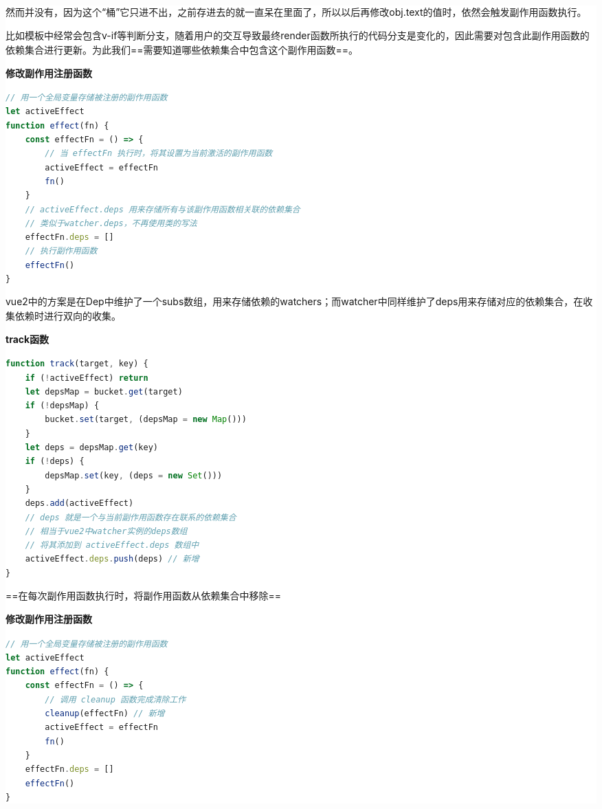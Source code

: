 然而并没有，因为这个“桶”它只进不出，之前存进去的就一直呆在里面了，所以以后再修改obj.text的值时，依然会触发副作用函数执行。

比如模板中经常会包含v-if等判断分支，随着用户的交互导致最终render函数所执行的代码分支是变化的，因此需要对包含此副作用函数的依赖集合进行更新。为此我们==需要知道哪些依赖集合中包含这个副作用函数==。

**修改副作用注册函数**

```js {4-12}
// 用一个全局变量存储被注册的副作用函数
let activeEffect
function effect(fn) {
    const effectFn = () => {
        // 当 effectFn 执行时，将其设置为当前激活的副作用函数
        activeEffect = effectFn
        fn()
    }
    // activeEffect.deps 用来存储所有与该副作用函数相关联的依赖集合
    // 类似于watcher.deps，不再使用类的写法
    effectFn.deps = []
    // 执行副作用函数
    effectFn()
}
```

vue2中的方案是在Dep中维护了一个subs数组，用来存储依赖的watchers；而watcher中同样维护了deps用来存储对应的依赖集合，在收集依赖时进行双向的收集。

**track函数**

```js {12-14}
function track(target, key) {
    if (!activeEffect) return
    let depsMap = bucket.get(target)
    if (!depsMap) {
        bucket.set(target, (depsMap = new Map()))
    }
    let deps = depsMap.get(key)
    if (!deps) {
        depsMap.set(key, (deps = new Set()))
    }
    deps.add(activeEffect)
    // deps 就是一个与当前副作用函数存在联系的依赖集合
    // 相当于vue2中watcher实例的deps数组
    // 将其添加到 activeEffect.deps 数组中
    activeEffect.deps.push(deps) // 新增
}
```

==在每次副作用函数执行时，将副作用函数从依赖集合中移除==

**修改副作用注册函数**

```js {5-6}
// 用一个全局变量存储被注册的副作用函数
let activeEffect
function effect(fn) {
    const effectFn = () => {
        // 调用 cleanup 函数完成清除工作
        cleanup(effectFn) // 新增
        activeEffect = effectFn
        fn()
    }
    effectFn.deps = []
    effectFn()
}
```
